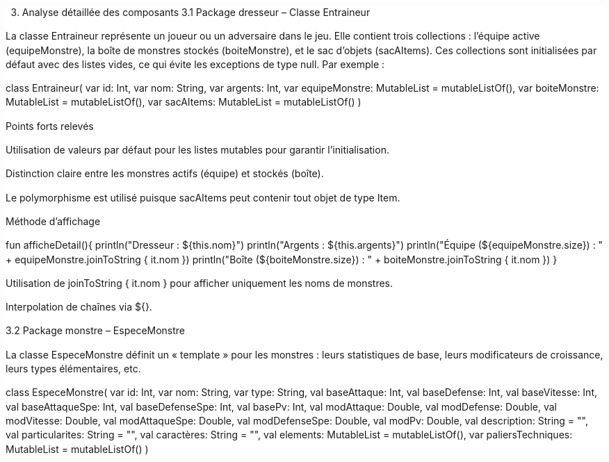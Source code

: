 3. Analyse détaillée des composants
3.1 Package dresseur – Classe Entraineur

La classe Entraineur représente un joueur ou un adversaire dans le jeu. Elle contient trois collections : l’équipe active (equipeMonstre), la boîte de monstres stockés (boiteMonstre), et le sac d’objets (sacAItems). Ces collections sont initialisées par défaut avec des listes vides, ce qui évite les exceptions de type null.
Par exemple :

class Entraineur(
    var id: Int,
    var nom: String,
    var argents: Int,
    var equipeMonstre: MutableList<IndividuMonstre> = mutableListOf(),
    var boiteMonstre: MutableList<IndividuMonstre> = mutableListOf(),
    var sacAItems: MutableList<Item> = mutableListOf()
)


Points forts relevés

Utilisation de valeurs par défaut pour les listes mutables pour garantir l’initialisation.

Distinction claire entre les monstres actifs (équipe) et stockés (boîte).

Le polymorphisme est utilisé puisque sacAItems peut contenir tout objet de type Item.

Méthode d’affichage

fun afficheDetail(){
    println("Dresseur : ${this.nom}")
    println("Argents : ${this.argents}")
    println("Équipe (${equipeMonstre.size}) : " + equipeMonstre.joinToString { it.nom })
    println("Boîte (${boiteMonstre.size}) : " + boiteMonstre.joinToString { it.nom })
}


Utilisation de joinToString { it.nom } pour afficher uniquement les noms de monstres.

Interpolation de chaînes via ${}.

3.2 Package monstre – EspeceMonstre

La classe EspeceMonstre définit un « template » pour les monstres : leurs statistiques de base, leurs modificateurs de croissance, leurs types élémentaires, etc.

class EspeceMonstre(
    var id: Int,
    var nom: String,
    var type: String,
    val baseAttaque: Int,
    val baseDefense: Int,
    val baseVitesse: Int,
    val baseAttaqueSpe: Int,
    val baseDefenseSpe: Int,
    val basePv: Int,
    val modAttaque: Double,
    val modDefense: Double,
    val modVitesse: Double,
    val modAttaqueSpe: Double,
    val modDefenseSpe: Double,
    val modPv: Double,
    val description: String = "",
    val particularites: String = "",
    val caractères: String = "",
    val elements: MutableList<Element> = mutableListOf(),
    var paliersTechniques: MutableList<PalierTechnique> = mutableListOf()
)
